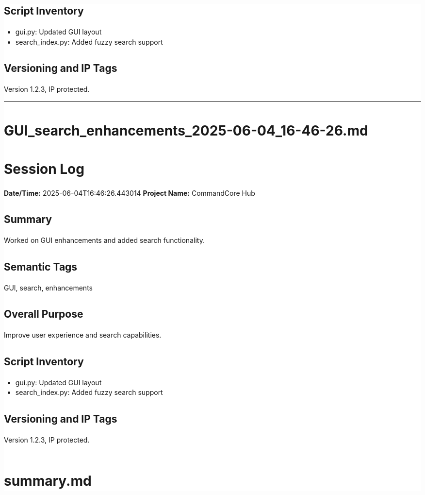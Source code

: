 ## Script Inventory
- gui.py: Updated GUI layout
- search_index.py: Added fuzzy search support

## Versioning and IP Tags
Version 1.2.3, IP protected.
    

---

# GUI_search_enhancements_2025-06-04_16-46-26.md


# Session Log

**Date/Time:** 2025-06-04T16:46:26.443014
**Project Name:** CommandCore Hub

## Summary
Worked on GUI enhancements and added search functionality.

## Semantic Tags
GUI, search, enhancements

## Overall Purpose
Improve user experience and search capabilities.

## Script Inventory
- gui.py: Updated GUI layout
- search_index.py: Added fuzzy search support

## Versioning and IP Tags
Version 1.2.3, IP protected.
    

---

# summary.md

